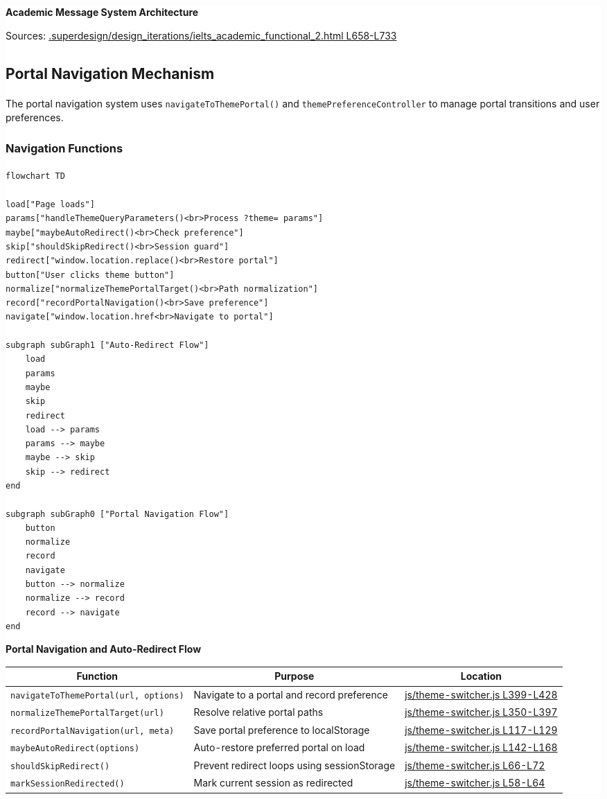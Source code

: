**Academic Message System Architecture**

Sources: [.superdesign/design_iterations/ielts_academic_functional_2.html L658-L733](https://github.com/sallowayma-git/IELTS-practice/blob/df0c9b8f/.superdesign/design_iterations/ielts_academic_functional_2.html#L658-L733)

## Portal Navigation Mechanism

The portal navigation system uses `navigateToThemePortal()` and `themePreferenceController` to manage portal transitions and user preferences.

### Navigation Functions

```mermaid
flowchart TD

load["Page loads"]
params["handleThemeQueryParameters()<br>Process ?theme= params"]
maybe["maybeAutoRedirect()<br>Check preference"]
skip["shouldSkipRedirect()<br>Session guard"]
redirect["window.location.replace()<br>Restore portal"]
button["User clicks theme button"]
normalize["normalizeThemePortalTarget()<br>Path normalization"]
record["recordPortalNavigation()<br>Save preference"]
navigate["window.location.href<br>Navigate to portal"]

subgraph subGraph1 ["Auto-Redirect Flow"]
    load
    params
    maybe
    skip
    redirect
    load --> params
    params --> maybe
    maybe --> skip
    skip --> redirect
end

subgraph subGraph0 ["Portal Navigation Flow"]
    button
    normalize
    record
    navigate
    button --> normalize
    normalize --> record
    record --> navigate
end
```

**Portal Navigation and Auto-Redirect Flow**

| Function | Purpose | Location |
| --- | --- | --- |
| `navigateToThemePortal(url, options)` | Navigate to a portal and record preference | [js/theme-switcher.js L399-L428](https://github.com/sallowayma-git/IELTS-practice/blob/df0c9b8f/js/theme-switcher.js#L399-L428) |
| `normalizeThemePortalTarget(url)` | Resolve relative portal paths | [js/theme-switcher.js L350-L397](https://github.com/sallowayma-git/IELTS-practice/blob/df0c9b8f/js/theme-switcher.js#L350-L397) |
| `recordPortalNavigation(url, meta)` | Save portal preference to localStorage | [js/theme-switcher.js L117-L129](https://github.com/sallowayma-git/IELTS-practice/blob/df0c9b8f/js/theme-switcher.js#L117-L129) |
| `maybeAutoRedirect(options)` | Auto-restore preferred portal on load | [js/theme-switcher.js L142-L168](https://github.com/sallowayma-git/IELTS-practice/blob/df0c9b8f/js/theme-switcher.js#L142-L168) |
| `shouldSkipRedirect()` | Prevent redirect loops using sessionStorage | [js/theme-switcher.js L66-L72](https://github.com/sallowayma-git/IELTS-practice/blob/df0c9b8f/js/theme-switcher.js#L66-L72) |
| `markSessionRedirected()` | Mark current session as redirected | [js/theme-switcher.js L58-L64](https://github.com/sallowayma-git/IELTS-practice/blob/df0c9b8f/js/theme-switcher.js#L58-L64) |
